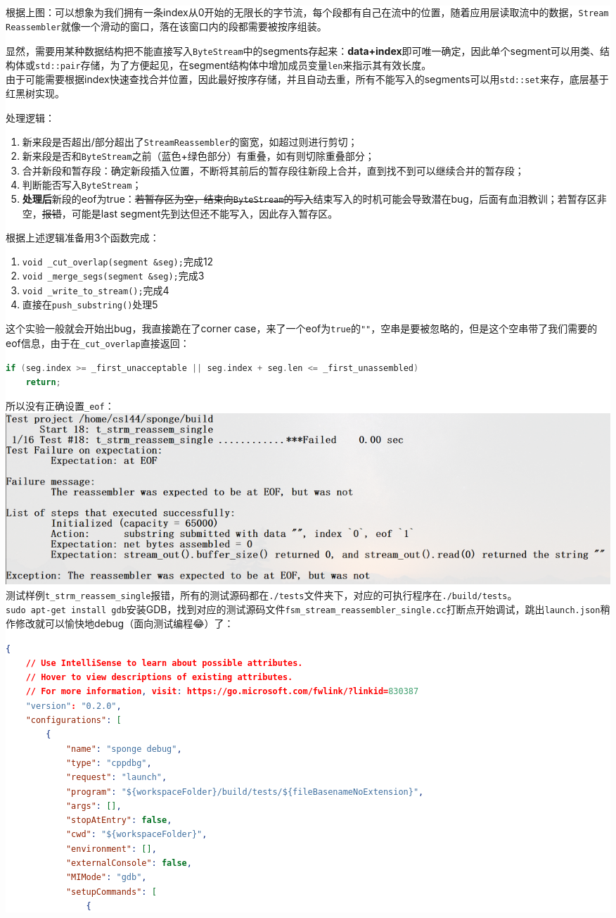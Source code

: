 根据上图：可以想象为我们拥有一条index从0开始的无限长的字节流，每个段都有自己在流中的位置，随着应用层读取流中的数据，`StreamReassembler`就像一个滑动的窗口，落在该窗口内的段都需要被按序组装。

显然，需要用某种数据结构把不能直接写入`ByteStream`中的segments存起来：**data+index**即可唯一确定，因此单个segment可以用类、结构体或`std::pair`存储，为了方便起见，在segment结构体中增加成员变量`len`来指示其有效长度。  
由于可能需要根据index快速查找合并位置，因此最好按序存储，并且自动去重，所有不能写入的segments可以用`std::set`来存，底层基于红黑树实现。

处理逻辑：

 1. 新来段是否超出/部分超出了`StreamReassembler`的窗宽，如超过则进行剪切；
 2. 新来段是否和`ByteStream`之前（蓝色+绿色部分）有重叠，如有则切除重叠部分；
 3. 合并新段和暂存段：确定新段插入位置，不断将其前后的暂存段往新段上合并，直到找不到可以继续合并的暂存段；
 4. 判断能否写入`ByteStream`；
 5. **处理后**新段的eof为true：~~若暂存区为空，结束向`ByteStream`的写入~~结束写入的时机可能会导致潜在bug，后面有血泪教训；若暂存区非空，~~报错~~，可能是last segment先到达但还不能写入，因此存入暂存区。

根据上述逻辑准备用3个函数完成：

 1. `void _cut_overlap(segment &seg);`完成12
 2. `void _merge_segs(segment &seg);`完成3
 3. `void _write_to_stream();`完成4
 4. 直接在`push_substring()`处理5

这个实验一般就会开始出bug，我直接跪在了corner case，来了一个eof为`true`的`""`，空串是要被忽略的，但是这个空串带了我们需要的eof信息，由于在`_cut_overlap`直接返回：
```cpp
if (seg.index >= _first_unacceptable || seg.index + seg.len <= _first_unassembled)
    return;
```
所以没有正确设置`_eof`：  
![在这里插入图片描述](lab1-3.png)  
测试样例`t_strm_reassem_single`报错，所有的测试源码都在`./tests`文件夹下，对应的可执行程序在`./build/tests`。  
`sudo apt-get install gdb`安装GDB，找到对应的测试源码文件`fsm_stream_reassembler_single.cc`打断点开始调试，跳出`launch.json`稍作修改就可以愉快地debug（面向测试编程😂）了：
```json
{
    // Use IntelliSense to learn about possible attributes.
    // Hover to view descriptions of existing attributes.
    // For more information, visit: https://go.microsoft.com/fwlink/?linkid=830387
    "version": "0.2.0",
    "configurations": [
        {
            "name": "sponge debug",
            "type": "cppdbg",
            "request": "launch",
            "program": "${workspaceFolder}/build/tests/${fileBasenameNoExtension}",
            "args": [],
            "stopAtEntry": false,
            "cwd": "${workspaceFolder}",
            "environment": [],
            "externalConsole": false,
            "MIMode": "gdb",
            "setupCommands": [
                {
```